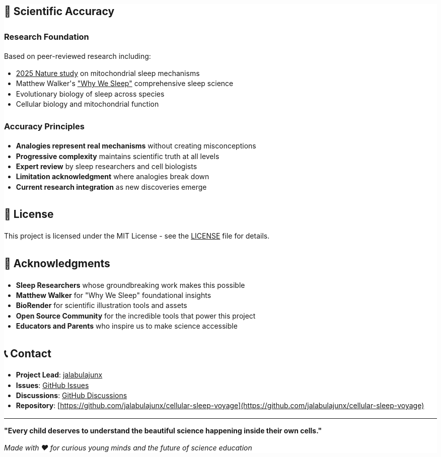 ## 🔬 Scientific Accuracy

### Research Foundation
Based on peer-reviewed research including:
- [2025 Nature study](https://www.nature.com/articles/s41586-025-09261-y.pdf) on mitochondrial sleep mechanisms
- Matthew Walker's ["Why We Sleep"](https://www.amazon.com/Why-We-Sleep-Unlocking-Dreams/dp/1501144316) comprehensive sleep science
- Evolutionary biology of sleep across species
- Cellular biology and mitochondrial function

### Accuracy Principles
- **Analogies represent real mechanisms** without creating misconceptions
- **Progressive complexity** maintains scientific truth at all levels
- **Expert review** by sleep researchers and cell biologists
- **Limitation acknowledgment** where analogies break down
- **Current research integration** as new discoveries emerge

## 📄 License

This project is licensed under the MIT License - see the [LICENSE](LICENSE) file for details.

## 🙏 Acknowledgments

- **Sleep Researchers** whose groundbreaking work makes this possible
- **Matthew Walker** for "Why We Sleep" foundational insights
- **BioRender** for scientific illustration tools and assets
- **Open Source Community** for the incredible tools that power this project
- **Educators and Parents** who inspire us to make science accessible

## 📞 Contact

- **Project Lead**: [jalabulajunx](https://github.com/jalabulajunx)
- **Issues**: [GitHub Issues](https://github.com/jalabulajunx/cellular-sleep-voyage/issues)
- **Discussions**: [GitHub Discussions](https://github.com/jalabulajunx/cellular-sleep-voyage/discussions)
- **Repository**: [https://github.com/jalabulajunx/cellular-sleep-voyage](https://github.com/jalabulajunx/cellular-sleep-voyage)

---

**"Every child deserves to understand the beautiful science happening inside their own cells."**

*Made with ❤️ for curious young minds and the future of science education*
